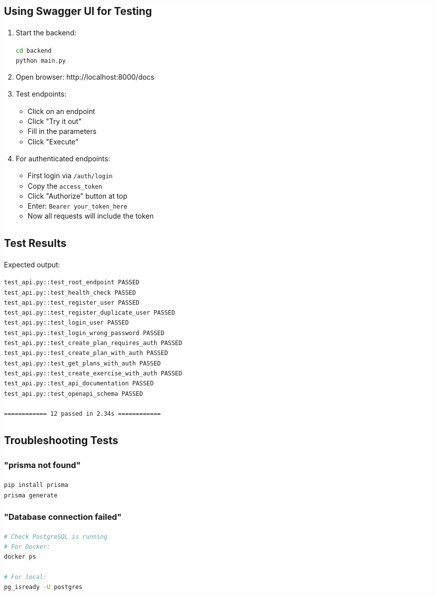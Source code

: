 ## Using Swagger UI for Testing

1. Start the backend:
   ```bash
   cd backend
   python main.py
   ```

2. Open browser: http://localhost:8000/docs

3. Test endpoints:
   - Click on an endpoint
   - Click "Try it out"
   - Fill in the parameters
   - Click "Execute"

4. For authenticated endpoints:
   - First login via `/auth/login`
   - Copy the `access_token`
   - Click "Authorize" button at top
   - Enter: `Bearer your_token_here`
   - Now all requests will include the token

## Test Results

Expected output:
```
test_api.py::test_root_endpoint PASSED
test_api.py::test_health_check PASSED
test_api.py::test_register_user PASSED
test_api.py::test_register_duplicate_user PASSED
test_api.py::test_login_user PASSED
test_api.py::test_login_wrong_password PASSED
test_api.py::test_create_plan_requires_auth PASSED
test_api.py::test_create_plan_with_auth PASSED
test_api.py::test_get_plans_with_auth PASSED
test_api.py::test_create_exercise_with_auth PASSED
test_api.py::test_api_documentation PASSED
test_api.py::test_openapi_schema PASSED

============ 12 passed in 2.34s ============
```

## Troubleshooting Tests

### "prisma not found"
```bash
pip install prisma
prisma generate
```

### "Database connection failed"
```bash
# Check PostgreSQL is running
# For Docker:
docker ps

# For local:
pg_isready -U postgres
```
